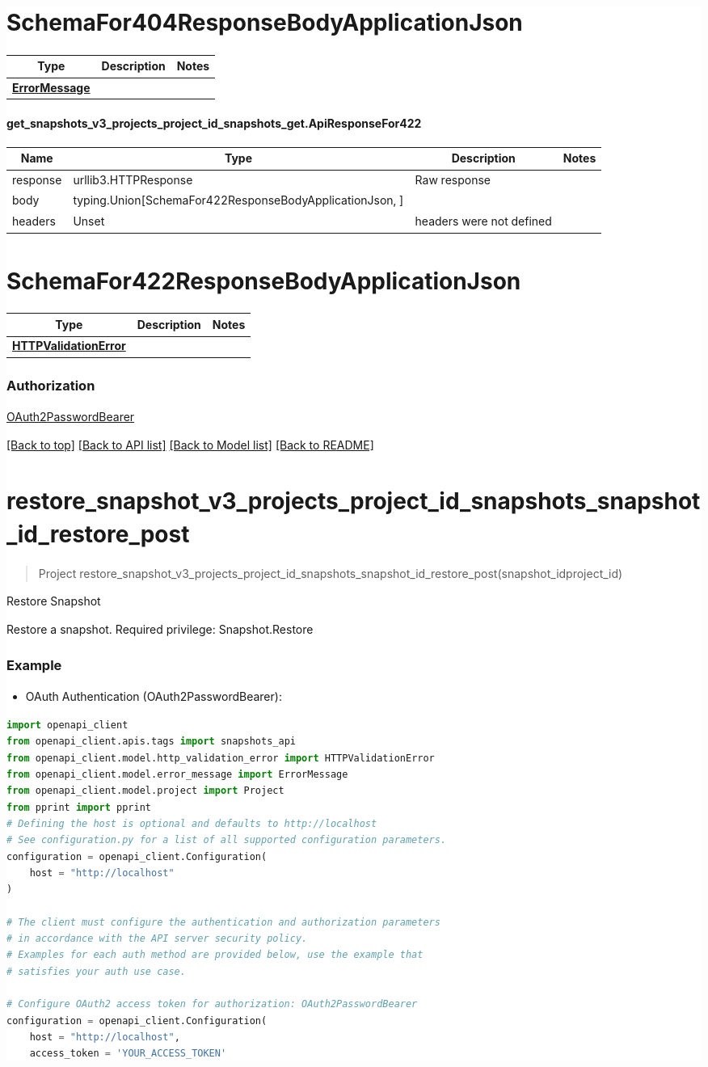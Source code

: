 # SchemaFor404ResponseBodyApplicationJson
Type | Description  | Notes
------------- | ------------- | -------------
[**ErrorMessage**](../../models/ErrorMessage.md) |  | 


#### get_snapshots_v3_projects_project_id_snapshots_get.ApiResponseFor422
Name | Type | Description  | Notes
------------- | ------------- | ------------- | -------------
response | urllib3.HTTPResponse | Raw response |
body | typing.Union[SchemaFor422ResponseBodyApplicationJson, ] |  |
headers | Unset | headers were not defined |

# SchemaFor422ResponseBodyApplicationJson
Type | Description  | Notes
------------- | ------------- | -------------
[**HTTPValidationError**](../../models/HTTPValidationError.md) |  | 


### Authorization

[OAuth2PasswordBearer](../../../README.md#OAuth2PasswordBearer)

[[Back to top]](#__pageTop) [[Back to API list]](../../../README.md#documentation-for-api-endpoints) [[Back to Model list]](../../../README.md#documentation-for-models) [[Back to README]](../../../README.md)

# **restore_snapshot_v3_projects_project_id_snapshots_snapshot_id_restore_post**
<a name="restore_snapshot_v3_projects_project_id_snapshots_snapshot_id_restore_post"></a>
> Project restore_snapshot_v3_projects_project_id_snapshots_snapshot_id_restore_post(snapshot_idproject_id)

Restore Snapshot

Restore a snapshot.  Required privilege: Snapshot.Restore

### Example

* OAuth Authentication (OAuth2PasswordBearer):
```python
import openapi_client
from openapi_client.apis.tags import snapshots_api
from openapi_client.model.http_validation_error import HTTPValidationError
from openapi_client.model.error_message import ErrorMessage
from openapi_client.model.project import Project
from pprint import pprint
# Defining the host is optional and defaults to http://localhost
# See configuration.py for a list of all supported configuration parameters.
configuration = openapi_client.Configuration(
    host = "http://localhost"
)

# The client must configure the authentication and authorization parameters
# in accordance with the API server security policy.
# Examples for each auth method are provided below, use the example that
# satisfies your auth use case.

# Configure OAuth2 access token for authorization: OAuth2PasswordBearer
configuration = openapi_client.Configuration(
    host = "http://localhost",
    access_token = 'YOUR_ACCESS_TOKEN'
```